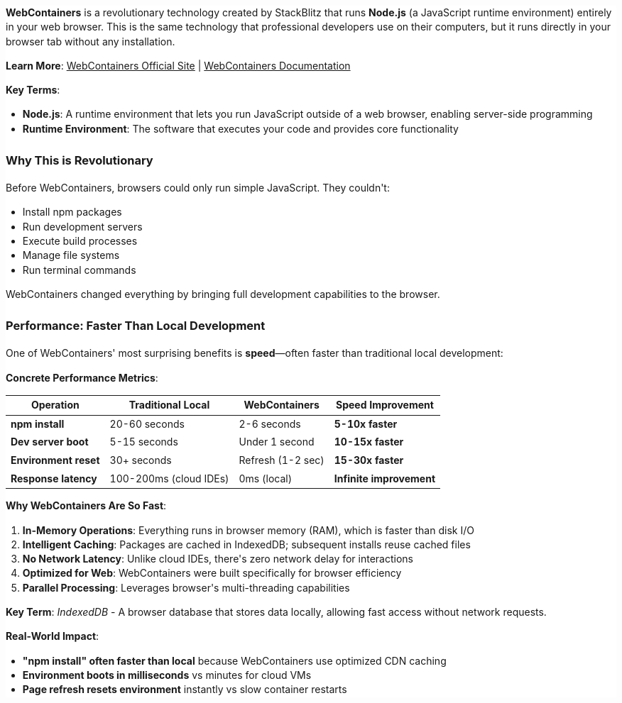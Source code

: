 **WebContainers** is a revolutionary technology created by StackBlitz that runs **Node.js** (a JavaScript runtime environment) entirely in your web browser. This is the same technology that professional developers use on their computers, but it runs directly in your browser tab without any installation.

**Learn More**: [WebContainers Official Site](https://webcontainers.io) | [WebContainers Documentation](https://developer.stackblitz.com/platform/webcontainers/roadmap)

**Key Terms**:
- **Node.js**: A runtime environment that lets you run JavaScript outside of a web browser, enabling server-side programming
- **Runtime Environment**: The software that executes your code and provides core functionality

### Why This is Revolutionary

Before WebContainers, browsers could only run simple JavaScript. They couldn't:
- Install npm packages
- Run development servers
- Execute build processes
- Manage file systems
- Run terminal commands

WebContainers changed everything by bringing full development capabilities to the browser.

### Performance: Faster Than Local Development

One of WebContainers' most surprising benefits is **speed**—often faster than traditional local development:

**Concrete Performance Metrics**:

| Operation | Traditional Local | WebContainers | Speed Improvement |
|-----------|------------------|---------------|-------------------|
| **npm install** | 20-60 seconds | 2-6 seconds | **5-10x faster** |
| **Dev server boot** | 5-15 seconds | Under 1 second | **10-15x faster** |
| **Environment reset** | 30+ seconds | Refresh (1-2 sec) | **15-30x faster** |
| **Response latency** | 100-200ms (cloud IDEs) | 0ms (local) | **Infinite improvement** |

**Why WebContainers Are So Fast**:

1. **In-Memory Operations**: Everything runs in browser memory (RAM), which is faster than disk I/O
2. **Intelligent Caching**: Packages are cached in IndexedDB; subsequent installs reuse cached files
3. **No Network Latency**: Unlike cloud IDEs, there's zero network delay for interactions
4. **Optimized for Web**: WebContainers were built specifically for browser efficiency
5. **Parallel Processing**: Leverages browser's multi-threading capabilities

**Key Term**: *IndexedDB* - A browser database that stores data locally, allowing fast access without network requests.

**Real-World Impact**:
- **"npm install" often faster than local** because WebContainers use optimized CDN caching
- **Environment boots in milliseconds** vs minutes for cloud VMs
- **Page refresh resets environment** instantly vs slow container restarts

